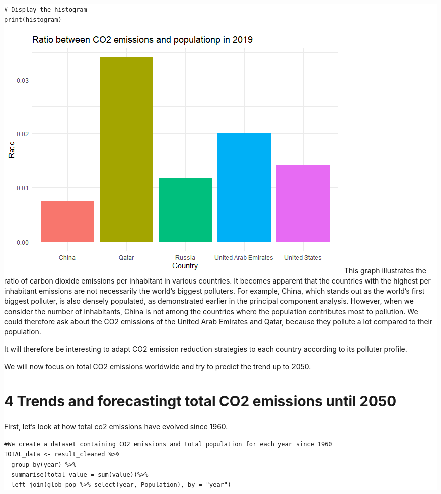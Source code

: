     # Display the histogram
    print(histogram)

![](CO2_emission_prediction_files/figure-markdown_strict/unnamed-chunk-6-1.png)
This graph illustrates the ratio of carbon dioxide emissions per
inhabitant in various countries. It becomes apparent that the countries
with the highest per inhabitant emissions are not necessarily the
world’s biggest polluters. For example, China, which stands out as the
world’s first biggest polluter, is also densely populated, as
demonstrated earlier in the principal component analysis. However, when
we consider the number of inhabitants, China is not among the countries
where the population contributes most to pollution. We could therefore
ask about the CO2 emissions of the United Arab Emirates and Qatar,
because they pollute a lot compared to their population.

It will therefore be interesting to adapt CO2 emission reduction
strategies to each country according to its polluter profile.

We will now focus on total CO2 emissions worldwide and try to predict
the trend up to 2050.

# 4 Trends and forecastingt total CO2 emissions until 2050

First, let’s look at how total co2 emissions have evolved since 1960.

    #We create a dataset containing CO2 emissions and total population for each year since 1960
    TOTAL_data <- result_cleaned %>%
      group_by(year) %>%
      summarise(total_value = sum(value))%>%
      left_join(glob_pop %>% select(year, Population), by = "year")
